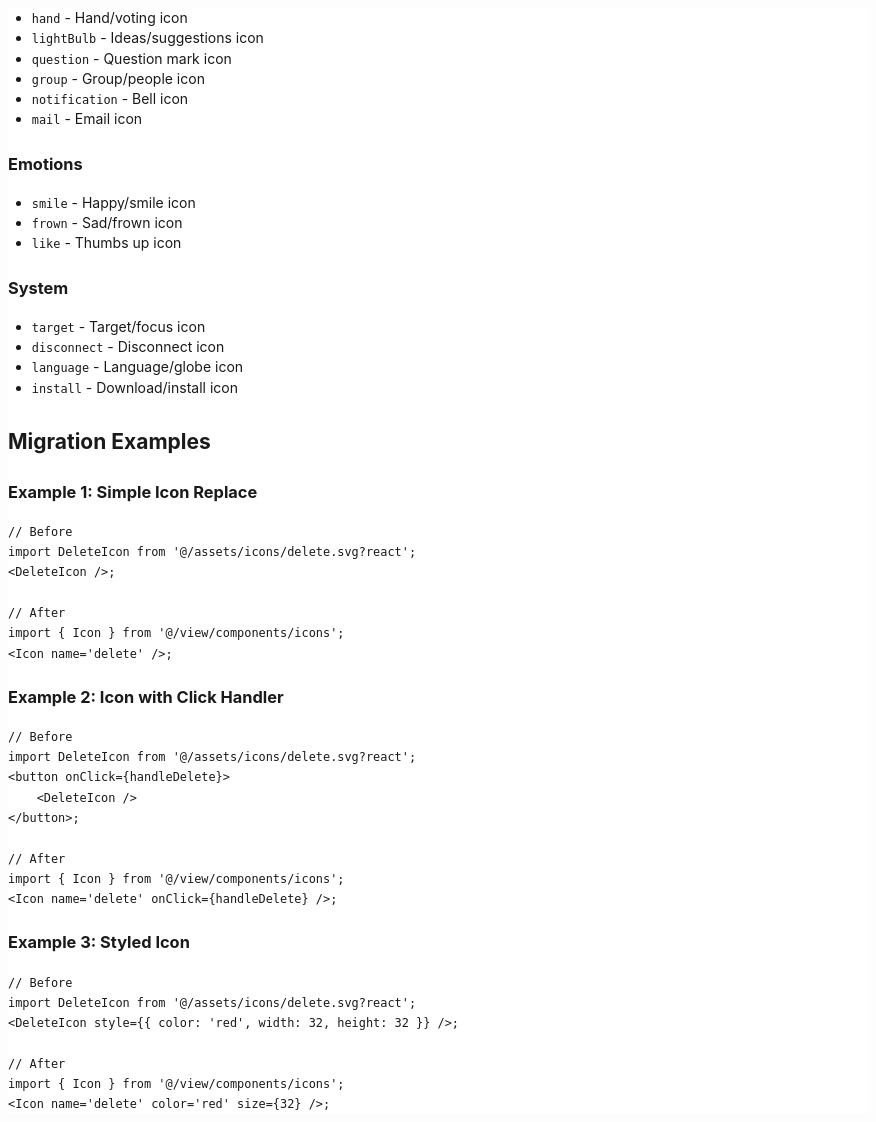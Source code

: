 - `hand` - Hand/voting icon
- `lightBulb` - Ideas/suggestions icon
- `question` - Question mark icon
- `group` - Group/people icon
- `notification` - Bell icon
- `mail` - Email icon

### Emotions

- `smile` - Happy/smile icon
- `frown` - Sad/frown icon
- `like` - Thumbs up icon

### System

- `target` - Target/focus icon
- `disconnect` - Disconnect icon
- `language` - Language/globe icon
- `install` - Download/install icon

## Migration Examples

### Example 1: Simple Icon Replace

```tsx
// Before
import DeleteIcon from '@/assets/icons/delete.svg?react';
<DeleteIcon />;

// After
import { Icon } from '@/view/components/icons';
<Icon name='delete' />;
```

### Example 2: Icon with Click Handler

```tsx
// Before
import DeleteIcon from '@/assets/icons/delete.svg?react';
<button onClick={handleDelete}>
	<DeleteIcon />
</button>;

// After
import { Icon } from '@/view/components/icons';
<Icon name='delete' onClick={handleDelete} />;
```

### Example 3: Styled Icon

```tsx
// Before
import DeleteIcon from '@/assets/icons/delete.svg?react';
<DeleteIcon style={{ color: 'red', width: 32, height: 32 }} />;

// After
import { Icon } from '@/view/components/icons';
<Icon name='delete' color='red' size={32} />;
```

